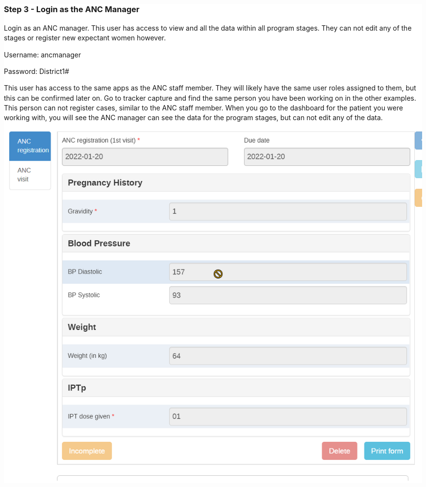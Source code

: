 ### Step 3 - Login as the ANC Manager

Login as an ANC manager. This user has access to view and all the data within all program stages. They can not edit any of the stages or register new expectant women however.

Username: ancmanager

Password: District1#

This user has access to the same apps as the ANC staff member. They will likely have the same user roles assigned to them, but this can be confirmed later on. Go to tracker capture and find the same person you have been working on in the other examples. This person can not register cases, similar to the ANC staff member. When you go to the dashboard for the patient you were working with, you will see the ANC manager can see the data for the program stages, but can not edit any of the data.

![](Images/sharing1/image14.png)
